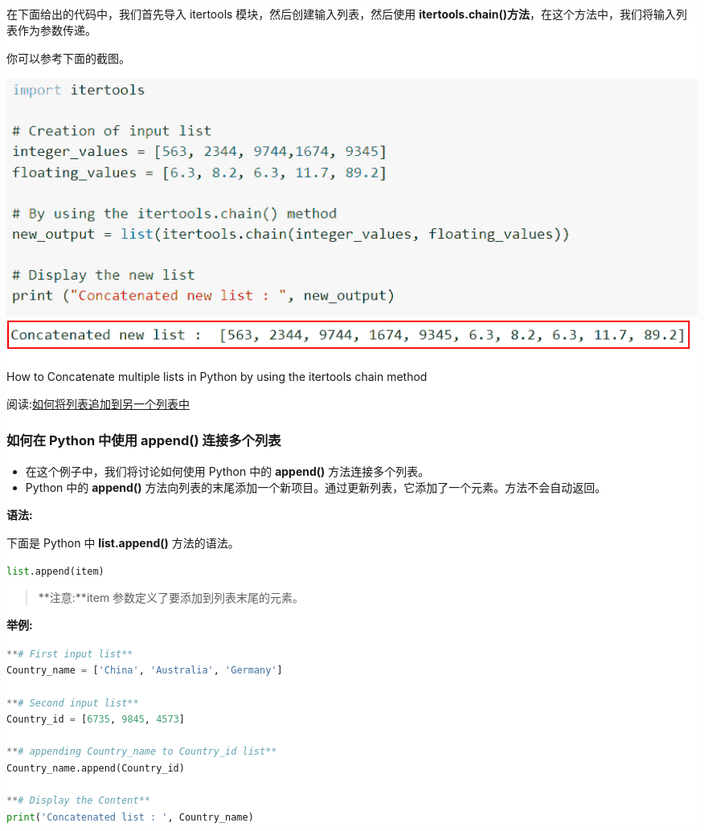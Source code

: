 在下面给出的代码中，我们首先导入 itertools 模块，然后创建输入列表，然后使用 **itertools.chain()方法**，在这个方法中，我们将输入列表作为参数传递。

你可以参考下面的截图。

![How to Concatenate multiple lists in Python by using the itertools chain method](img/25a8b44599cd1c108472a6667c3d96c4.png "How to Concatenate multiple lists in Python by using the itertools chain method")

How to Concatenate multiple lists in Python by using the itertools chain method

阅读:[如何将列表追加到另一个列表中](https://pythonguides.com/python-append-list-to-another-list/)

### 如何在 Python 中使用 append() 连接多个列表

*   在这个例子中，我们将讨论如何使用 Python 中的 **append()** 方法连接多个列表。
*   Python 中的 **append()** 方法向列表的末尾添加一个新项目。通过更新列表，它添加了一个元素。方法不会自动返回。

**语法:**

下面是 Python 中 **list.append()** 方法的语法。

```py
list.append(item)
```

> **注意:**item 参数定义了要添加到列表末尾的元素。

**举例:**

```py
**# First input list** 
Country_name = ['China', 'Australia', 'Germany']

**# Second input list** 
Country_id = [6735, 9845, 4573]

**# appending Country_name to Country_id list**
Country_name.append(Country_id)

**# Display the Content** 
print('Concatenated list : ', Country_name)
```
